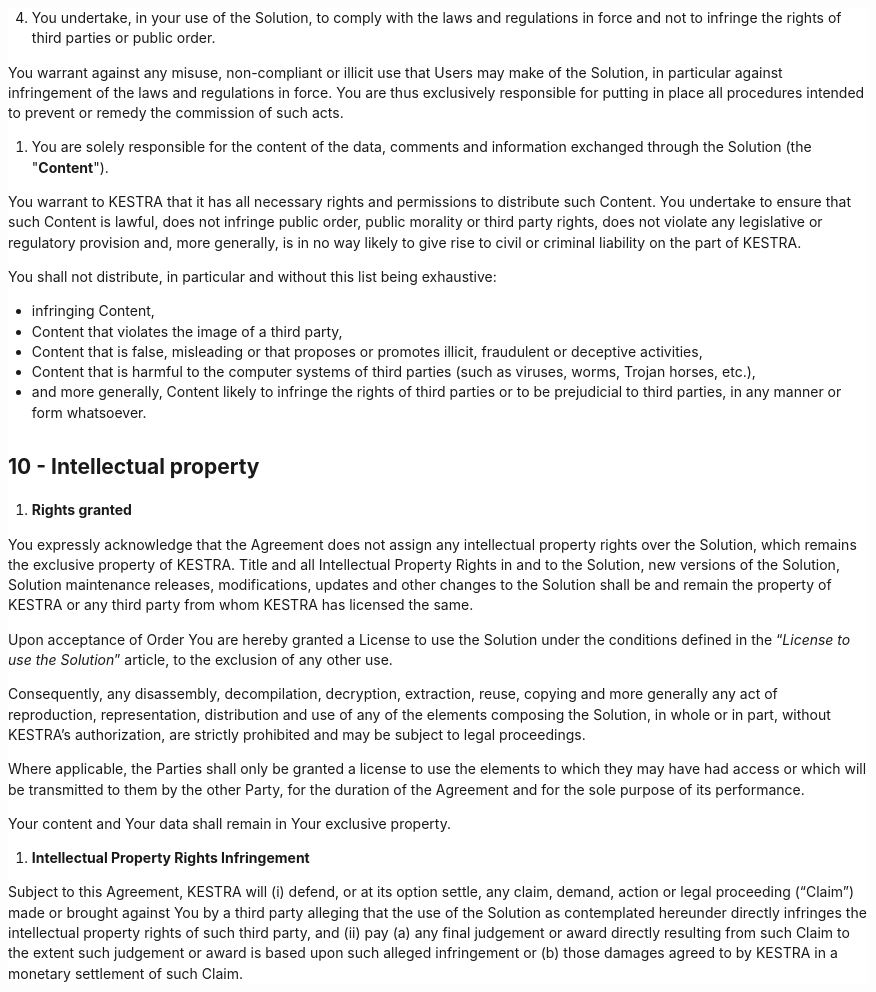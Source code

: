 4. You undertake, in your use of the Solution, to comply with the laws and regulations in force and not to infringe the rights of third parties or public order.

You warrant against any misuse, non-compliant or illicit use that Users may make of the Solution, in particular against infringement of the laws and regulations in force. You are thus exclusively responsible for putting in place all procedures intended to prevent or remedy the commission of such acts.

1. You are solely responsible for the content of the data, comments and information exchanged through the Solution (the "**Content**").

You warrant to KESTRA that it has all necessary rights and permissions to distribute such Content. You undertake to ensure that such Content is lawful, does not infringe public order, public morality or third party rights, does not violate any legislative or regulatory provision and, more generally, is in no way likely to give rise to civil or criminal liability on the part of KESTRA.

You shall not distribute, in particular and without this list being exhaustive:

- infringing Content,
- Content that violates the image of a third party,
- Content that is false, misleading or that proposes or promotes illicit, fraudulent or deceptive activities,
- Content that is harmful to the computer systems of third parties (such as viruses, worms, Trojan horses, etc.),
- and more generally, Content likely to infringe the rights of third parties or to be prejudicial to third parties, in any manner or form whatsoever.

## **10 - Intellectual property**

1. **Rights granted**

You expressly acknowledge that the Agreement does not assign any intellectual property rights over the Solution, which remains the exclusive property of KESTRA. Title and all Intellectual Property Rights in and to the Solution, new versions of the Solution, Solution maintenance releases, modifications, updates and other changes to the Solution shall be and remain the property of KESTRA or any third party from whom KESTRA has licensed the same.

Upon acceptance of Order You are hereby granted a License to use the Solution under the conditions defined in the “*License to use the Solution*” article, to the exclusion of any other use.

Consequently, any disassembly, decompilation, decryption, extraction, reuse, copying and more generally any act of reproduction, representation, distribution and use of any of the elements composing the Solution, in whole or in part, without KESTRA’s authorization, are strictly prohibited and may be subject to legal proceedings.

Where applicable, the Parties shall only be granted a license to use the elements to which they may have had access or which will be transmitted to them by the other Party, for the duration of the Agreement and for the sole purpose of its performance.

Your content and Your data shall remain in Your exclusive property.

1. **Intellectual Property Rights Infringement**

Subject to this Agreement, KESTRA will (i) defend, or at its option settle, any claim, demand, action or legal proceeding (“Claim”) made or brought against You by a third party alleging that the use of the Solution as contemplated hereunder directly infringes the intellectual property rights of such third party, and (ii) pay (a) any final judgement or award directly resulting from such Claim to the extent such judgement or award is based upon such alleged infringement or (b) those damages agreed to by KESTRA in a monetary settlement of such Claim.
